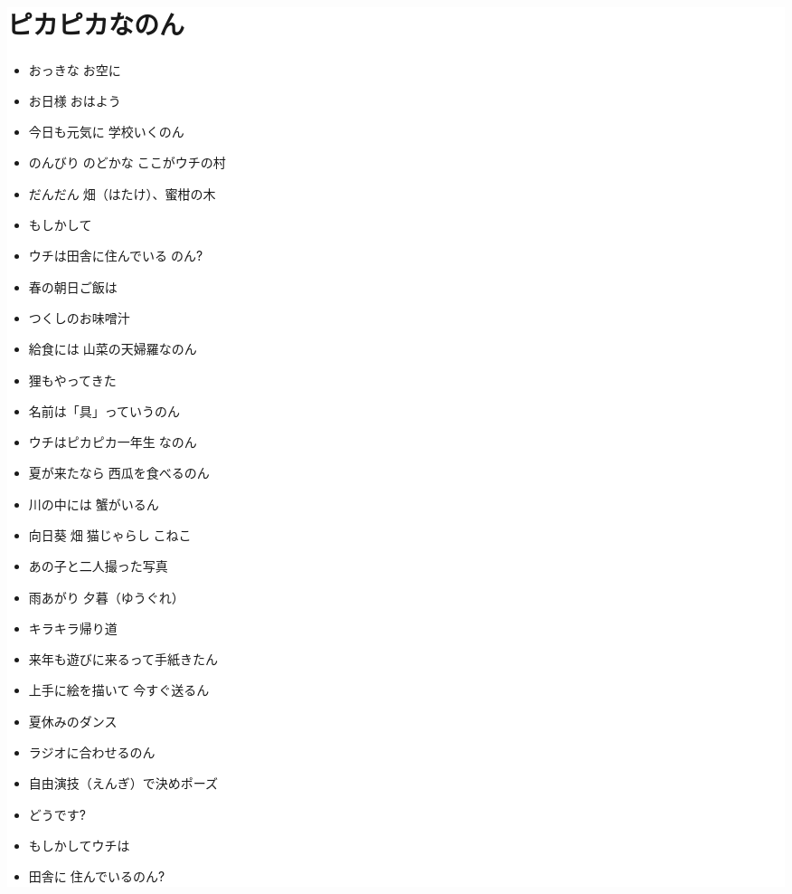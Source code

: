 # ピカピカなのん

- おっきな	お空に

- お日様 おはよう

- 今日も元気に 学校いくのん

- のんびり のどかな	 ここがウチの村

- だんだん	畑（はたけ）、蜜柑の木

- もしかして
- ウチは田舎に住んでいる	のん?



- 春の朝日ご飯は
- つくしのお味噌汁



- 給食には	山菜の天婦羅なのん　　

- 狸もやってきた

- 名前は「具」っていうのん

- ウチはピカピカ一年生	なのん



- 夏が来たなら 西瓜を食べるのん

- 川の中には	蟹がいるん

- 向日葵  畑 	猫じゃらし こねこ

- あの子と二人撮った写真



- 雨あがり 夕暮（ゆうぐれ）

- キラキラ帰り道

- 来年も遊びに来るって手紙きたん

- 上手に絵を描いて	今すぐ送るん

- 夏休みのダンス

- ラジオに合わせるのん

- 自由演技（えんぎ）で決めポーズ

- どうです?





- もしかしてウチは

- 田舎に	住んでいるのん?

